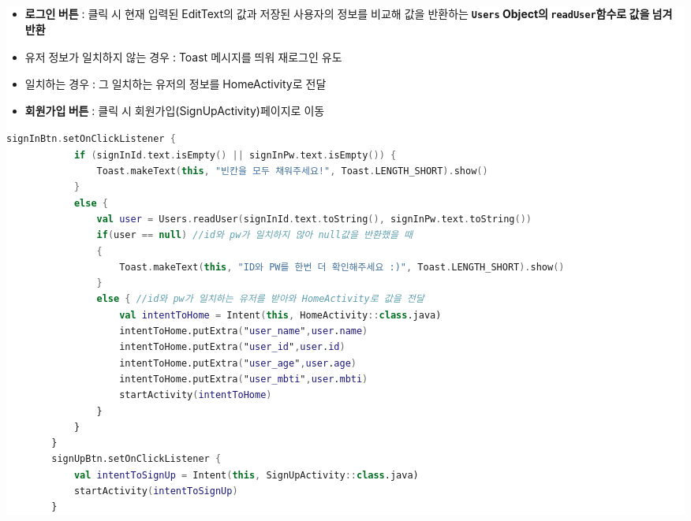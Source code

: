- **로그인 버튼** : 클릭 시 현재 입력된 EditText의 값과 저장된 사용자의 정보를 비교해 값을 반환하는 **`Users` Object의 `readUser`함수로 값을 넘겨 반환**

- 유저 정보가 일치하지 않는 경우 : Toast 메시지를 띄워 재로그인 유도
- 일치하는 경우 : 그 일치하는 유저의 정보를 HomeActivity로 전달

-  **회원가입 버튼** : 클릭 시 회원가입(SignUpActivity)페이지로 이동

```kotlin
signInBtn.setOnClickListener {
            if (signInId.text.isEmpty() || signInPw.text.isEmpty()) {
                Toast.makeText(this, "빈칸을 모두 채워주세요!", Toast.LENGTH_SHORT).show()
            }
            else {
                val user = Users.readUser(signInId.text.toString(), signInPw.text.toString())
                if(user == null) //id와 pw가 일치하지 않아 null값을 반환했을 때
                {
                    Toast.makeText(this, "ID와 PW를 한번 더 확인해주세요 :)", Toast.LENGTH_SHORT).show()
                }
                else { //id와 pw가 일치하는 유저를 받아와 HomeActivity로 값을 전달
                    val intentToHome = Intent(this, HomeActivity::class.java)
                    intentToHome.putExtra("user_name",user.name)
                    intentToHome.putExtra("user_id",user.id)
                    intentToHome.putExtra("user_age",user.age)
                    intentToHome.putExtra("user_mbti",user.mbti)
                    startActivity(intentToHome)
                }
            }
        }
        signUpBtn.setOnClickListener {
            val intentToSignUp = Intent(this, SignUpActivity::class.java)
            startActivity(intentToSignUp)
        }
```
